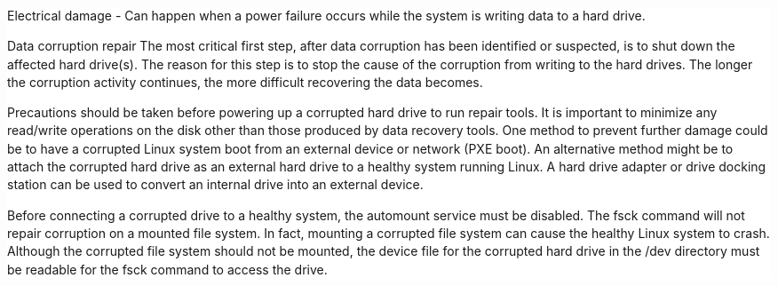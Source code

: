 Electrical damage - Can happen when a power failure occurs while the system is writing data to a hard drive.


Data corruption repair
The most critical first step, after data corruption has been identified or suspected, is to shut down the affected hard drive(s). The reason for this step is to stop the cause of the corruption from writing to the hard drives. The longer the corruption activity continues, the more difficult recovering the data becomes. 

Precautions should be taken before powering up a corrupted hard drive to run repair tools. It is important to minimize any read/write operations on the disk other than those produced by data recovery tools. One method to prevent further damage could be to have a corrupted Linux system boot from an external device or network (PXE boot). An alternative method might be to attach the corrupted hard drive as an external hard drive to a healthy system running Linux. A hard drive adapter or drive docking station can be used to convert an internal drive into an external device. 

Before connecting a corrupted drive to a healthy system, the automount service must be disabled. The fsck command will not repair corruption on a mounted file system. In fact, mounting a corrupted file system can cause the healthy Linux system to crash. Although the corrupted file system should not be mounted, the device file for the corrupted hard drive in the /dev directory must be readable for the fsck command to access the drive. 

